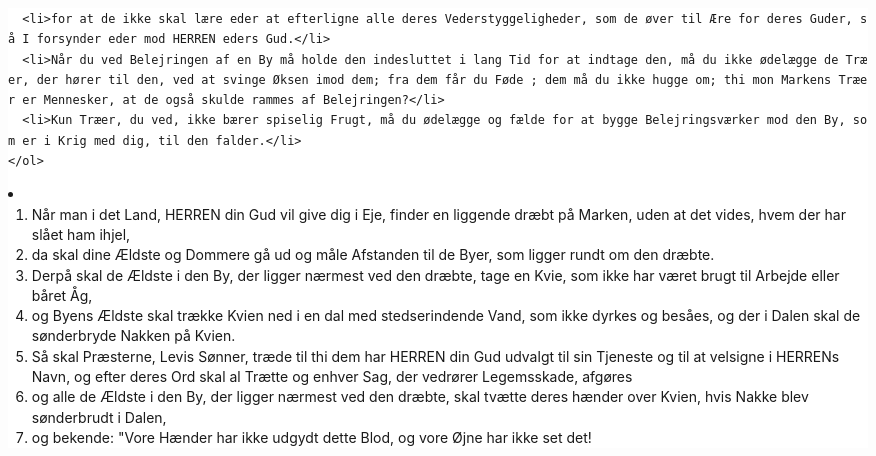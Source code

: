       <li>for at de ikke skal lære eder at efterligne alle deres Vederstyggeligheder, som de øver til Ære for deres Guder, så I forsynder eder mod HERREN eders Gud.</li>
      <li>Når du ved Belejringen af en By må holde den indesluttet i lang Tid for at indtage den, må du ikke ødelægge de Træer, der hører til den, ved at svinge Øksen imod dem; fra dem får du Føde ; dem må du ikke hugge om; thi mon Markens Træer er Mennesker, at de også skulde rammes af Belejringen?</li>
      <li>Kun Træer, du ved, ikke bærer spiselig Frugt, må du ødelægge og fælde for at bygge Belejringsværker mod den By, som er i Krig med dig, til den falder.</li>
    </ol>
  </li>
  <li>
    <ol>
      <li>Når man i det Land, HERREN din Gud vil give dig i Eje, finder en liggende dræbt på Marken, uden at det vides, hvem der har slået ham ihjel,</li>
      <li>da skal dine Ældste og Dommere gå ud og måle Afstanden til de Byer, som ligger rundt om den dræbte.</li>
      <li>Derpå skal de Ældste i den By, der ligger nærmest ved den dræbte, tage en Kvie, som ikke har været brugt til Arbejde eller båret Åg,</li>
      <li>og Byens Ældste skal trække Kvien ned i en dal med stedserindende Vand, som ikke dyrkes og besåes, og der i Dalen skal de sønderbryde Nakken på Kvien.</li>
      <li>Så skal Præsterne, Levis Sønner, træde til thi dem har HERREN din Gud udvalgt til sin Tjeneste og til at velsigne i HERRENs Navn, og efter deres Ord skal al Trætte og enhver Sag, der vedrører Legemsskade, afgøres</li>
      <li>og alle de Ældste i den By, der ligger nærmest ved den dræbte, skal tvætte deres hænder over Kvien, hvis Nakke blev sønderbrudt i Dalen,</li>
      <li>og bekende: "Vore Hænder har ikke udgydt dette Blod, og vore Øjne har ikke set det!</li>
